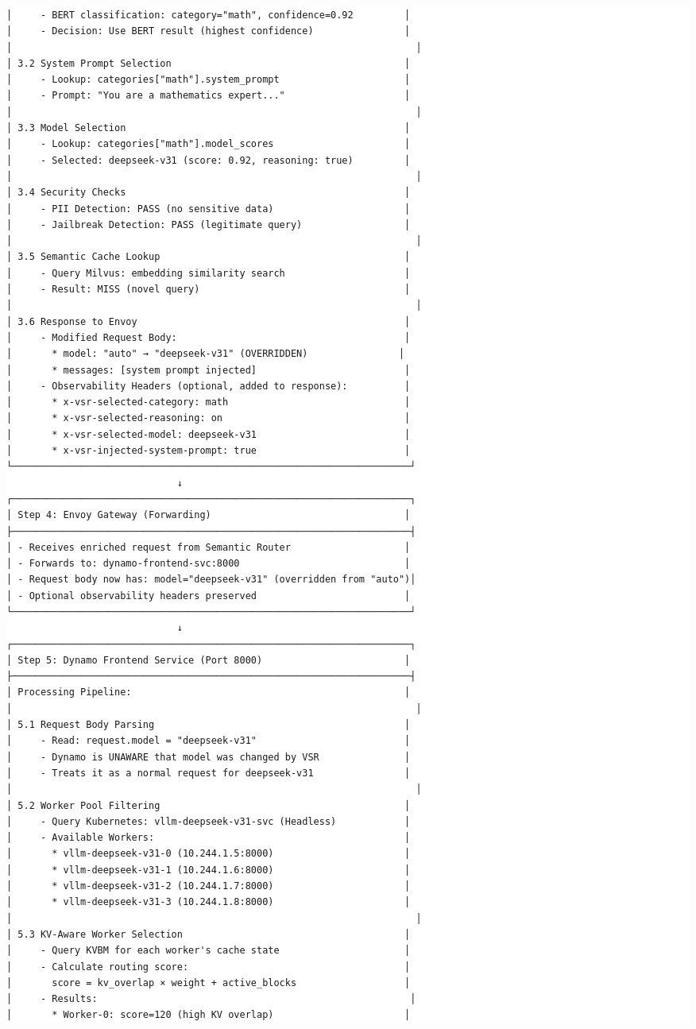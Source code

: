 ```
│     - BERT classification: category="math", confidence=0.92         │
│     - Decision: Use BERT result (highest confidence)                │
│                                                                       │
│ 3.2 System Prompt Selection                                         │
│     - Lookup: categories["math"].system_prompt                      │
│     - Prompt: "You are a mathematics expert..."                     │
│                                                                       │
│ 3.3 Model Selection                                                 │
│     - Lookup: categories["math"].model_scores                       │
│     - Selected: deepseek-v31 (score: 0.92, reasoning: true)         │
│                                                                       │
│ 3.4 Security Checks                                                 │
│     - PII Detection: PASS (no sensitive data)                       │
│     - Jailbreak Detection: PASS (legitimate query)                  │
│                                                                       │
│ 3.5 Semantic Cache Lookup                                           │
│     - Query Milvus: embedding similarity search                     │
│     - Result: MISS (novel query)                                    │
│                                                                       │
│ 3.6 Response to Envoy                                               │
│     - Modified Request Body:                                        │
│       * model: "auto" → "deepseek-v31" (OVERRIDDEN)                │
│       * messages: [system prompt injected]                          │
│     - Observability Headers (optional, added to response):          │
│       * x-vsr-selected-category: math                               │
│       * x-vsr-selected-reasoning: on                                │
│       * x-vsr-selected-model: deepseek-v31                          │
│       * x-vsr-injected-system-prompt: true                          │
└──────────────────────────────────────────────────────────────────────┘
                              ↓
┌──────────────────────────────────────────────────────────────────────┐
│ Step 4: Envoy Gateway (Forwarding)                                  │
├──────────────────────────────────────────────────────────────────────┤
│ - Receives enriched request from Semantic Router                    │
│ - Forwards to: dynamo-frontend-svc:8000                             │
│ - Request body now has: model="deepseek-v31" (overridden from "auto")│
│ - Optional observability headers preserved                          │
└──────────────────────────────────────────────────────────────────────┘
                              ↓
┌──────────────────────────────────────────────────────────────────────┐
│ Step 5: Dynamo Frontend Service (Port 8000)                         │
├──────────────────────────────────────────────────────────────────────┤
│ Processing Pipeline:                                                │
│                                                                       │
│ 5.1 Request Body Parsing                                            │
│     - Read: request.model = "deepseek-v31"                          │
│     - Dynamo is UNAWARE that model was changed by VSR               │
│     - Treats it as a normal request for deepseek-v31                │
│                                                                       │
│ 5.2 Worker Pool Filtering                                           │
│     - Query Kubernetes: vllm-deepseek-v31-svc (Headless)            │
│     - Available Workers:                                            │
│       * vllm-deepseek-v31-0 (10.244.1.5:8000)                       │
│       * vllm-deepseek-v31-1 (10.244.1.6:8000)                       │
│       * vllm-deepseek-v31-2 (10.244.1.7:8000)                       │
│       * vllm-deepseek-v31-3 (10.244.1.8:8000)                       │
│                                                                       │
│ 5.3 KV-Aware Worker Selection                                       │
│     - Query KVBM for each worker's cache state                      │
│     - Calculate routing score:                                      │
│       score = kv_overlap × weight + active_blocks                   │
│     - Results:                                                       │
│       * Worker-0: score=120 (high KV overlap)                       │
```